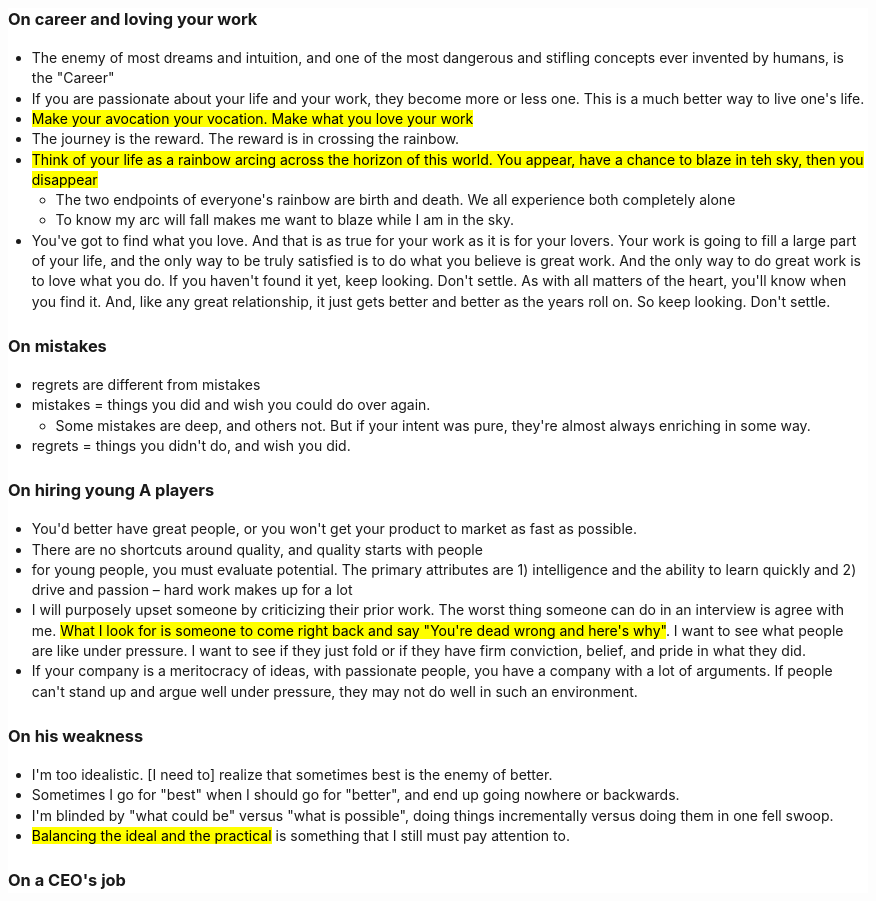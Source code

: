 ### On career and loving your work

- The enemy of most dreams and intuition, and one of the most dangerous and stifling concepts ever invented by humans, is the "Career"
- If you are passionate about your life and your work, they become more or less one. This is a much better way to live one's life.
- <mark>Make your avocation your vocation. Make what you love your work</mark>
- The journey is the reward. The reward is in crossing the rainbow.
- <mark>Think of your life as a rainbow arcing across the horizon of this world. You appear, have a chance to blaze in teh sky, then you disappear</mark>
  - The two endpoints of everyone's rainbow are birth and death. We all experience both completely alone
  - To know my arc will fall makes me want to blaze while I am in the sky.
- You've got to find what you love. And that is as true for your work as it is for your lovers. Your work is going to fill a large part of your life, and the only way to be truly satisfied is to do what you believe is great work. And the only way to do great work is to love what you do. If you haven't found it yet, keep looking. Don't settle. As with all matters of the heart, you'll know when you find it. And, like any great relationship, it just gets better and better as the years roll on. So keep looking. Don't settle.

### On mistakes

- regrets are different from mistakes
- mistakes = things you did and wish you could do over again.
  - Some mistakes are deep, and others not. But if your intent was pure, they're almost always enriching in some way.
- regrets = things you didn't do, and wish you did.

### On hiring young A players

- You'd better have great people, or you won't get your product to market as fast as possible.
- There are no shortcuts around quality, and quality starts with people
- for young people, you must evaluate potential. The primary attributes are 1) intelligence and the ability to learn quickly and 2) drive and passion – hard work makes up for a lot
- I will purposely upset someone by criticizing their prior work. The worst thing someone can do in an interview is agree with me. <mark>What I look for is someone to come right back and say "You're dead wrong and here's why"</mark>. I want to see what people are like under pressure. I want to see if they just fold or if they have firm conviction, belief, and pride in what they did.
- If your company is a meritocracy of ideas, with passionate people, you have a company with a lot of arguments. If people can't stand up and argue well under pressure, they may not do well in such an environment.

### On his weakness

- I'm too idealistic. [I need to] realize that sometimes best is the enemy of better.
- Sometimes I go for "best" when I should go for "better", and end up going nowhere or backwards.
- I'm blinded by "what could be" versus "what is possible", doing things incrementally versus doing them in one fell swoop.
- <mark>Balancing the ideal and the practical</mark> is something that I still must pay attention to.

### On a CEO's job
